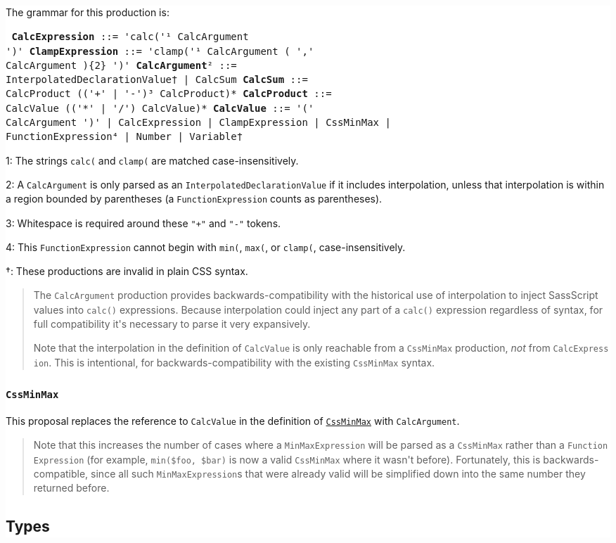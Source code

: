 The grammar for this production is:

<x><pre>
**CalcExpression** ::= 'calc('¹ CalcArgument ')'
**ClampExpression** ::= 'clamp('¹ CalcArgument ( ',' CalcArgument ){2} ')'
**CalcArgument**²  ::= InterpolatedDeclarationValue† | CalcSum
**CalcSum**     ::= CalcProduct (('+' | '-')³ CalcProduct)\*
**CalcProduct** ::= CalcValue (('\*' | '/') CalcValue)\*
**CalcValue**   ::= '(' CalcArgument ')'
&#32;             | CalcExpression
&#32;             | ClampExpression
&#32;             | CssMinMax
&#32;             | FunctionExpression⁴
&#32;             | Number
&#32;             | Variable†
</pre></x>

1: The strings `calc(` and `clamp(` are matched case-insensitively.

2: A `CalcArgument` is only parsed as an `InterpolatedDeclarationValue` if it
includes interpolation, unless that interpolation is within a region bounded by
parentheses (a `FunctionExpression` counts as parentheses).

3: Whitespace is required around these `"+"` and `"-"` tokens.

4: This `FunctionExpression` cannot begin with `min(`, `max(`, or `clamp(`,
case-insensitively.

†: These productions are invalid in plain CSS syntax.

[`<function-token>`]: https://drafts.csswg.org/css-syntax-3/#ref-for-typedef-function-token%E2%91%A0

> The `CalcArgument` production provides backwards-compatibility with the
> historical use of interpolation to inject SassScript values into `calc()`
> expressions. Because interpolation could inject any part of a `calc()`
> expression regardless of syntax, for full compatibility it's necessary to
> parse it very expansively.
>
> Note that the interpolation in the definition of `CalcValue` is only reachable
> from a `CssMinMax` production, *not* from `CalcExpression`. This is
> intentional, for backwards-compatibility with the existing `CssMinMax` syntax.

### `CssMinMax`

This proposal replaces the reference to `CalcValue` in the definition of
[`CssMinMax`] with `CalcArgument`.

[`CssMinMax`]: ../spec/syntax.md#minmaxexpression

> Note that this increases the number of cases where a `MinMaxExpression` will
> be parsed as a `CssMinMax` rather than a `FunctionExpression` (for example,
> `min($foo, $bar)` is now a valid `CssMinMax` where it wasn't before).
> Fortunately, this is backwards-compatible, since all such `MinMaxExpression`s
> that were already valid will be simplified down into the same number they
> returned before.

## Types


[`calc()`]: https://drafts.csswg.org/css-values-3/#calc-notation
[`/` as a separator]: ../accepted/slash-separator.md
[CSS syntax]: https://drafts.csswg.org/css-values-3/#calc-syntax
[`min()` and `max()` functions]: ../accepted/min-max.md
   [`CalcValue`]: #calcexpression
   [`CalcArgument`]: #calcexpression
[CSS Values and Units]: https://www.w3.org/TR/css-values-3/
[special number string]: ../spec/functions.md#special-number-string
[`SpecialFunctionName`]: ../spec/syntax.md#specialfunctionexpression
  [simplifying]: #simplifying-a-calculation
[`meta.type-of()`]: ../spec/built-in-modules/meta.md#type-of